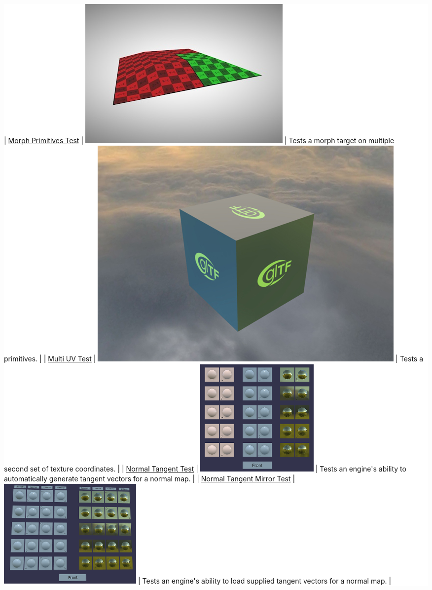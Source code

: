 | [Morph Primitives Test](MorphPrimitivesTest)          | ![](MorphPrimitivesTest/screenshot/screenshot.jpg)            | Tests a morph target on multiple primitives. |
| [Multi UV Test](MultiUVTest)                          | ![](MultiUVTest/screenshot/screenshot.jpg)                    | Tests a second set of texture coordinates. |
| [Normal Tangent Test](NormalTangentTest)              | ![](NormalTangentTest/screenshot/screenshot.png)              | Tests an engine's ability to automatically generate tangent vectors for a normal map. |
| [Normal Tangent Mirror Test](NormalTangentMirrorTest) | ![](NormalTangentMirrorTest/screenshot/screenshot.png)        | Tests an engine's ability to load supplied tangent vectors for a normal map. |